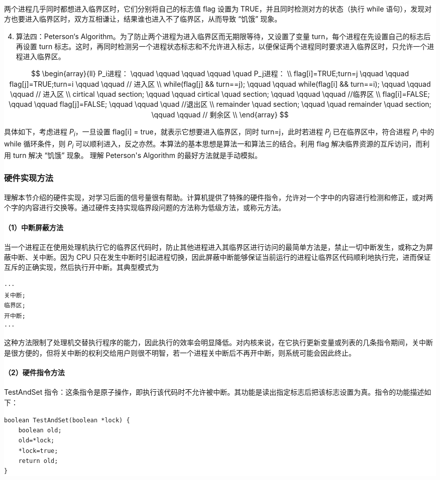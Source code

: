    两个进程几乎同时都想进入临界区时，它们分别将自己的标志值 flag 设置为 TRUE，并且同时检测对方的状态（执行 while 语句），发现对方也要进入临界区时，双方互相谦让，结果谁也进入不了临界区，从而导致 “饥饿” 现象。

4. 算法四：Peterson‘s Algorithm。为了防止两个进程为进入临界区而无期限等待，又设置了变量 turn，每个进程在先设置自己的标志后再设置 turn 标志。这时，再同时检测另一个进程状态标志和不允许进入标志，以便保证两个进程同时要求进入临界区时，只允许一个进程进入临界区。

$$
\begin{array}{ll}
P_i进程：     \qquad \qquad \qquad \qquad \quad          P_j进程： \\
flag[i]=TRUE;turn=j     \qquad \qquad   flag[j]=TRUE;turn=i    \qquad \qquad  // 进入区  \\
while(flag[j] && turn==j);     \qquad \qquad   while(flag[i] && turn==i);    \qquad \qquad \qquad  // 进入区  \\
cirtical \quad section;     \qquad \qquad    cirtical \quad section;     \qquad \qquad \qquad    //临界区  \\
flag[i]=FALSE;     \qquad \qquad     flag[j]=FALSE;     \qquad \qquad \quad    //退出区  \\
remainder \quad section;     \qquad \quad    remainder \quad section;     \qquad \qquad  // 剩余区 \\
\end{array}
$$

   具体如下，考虑进程 $P_i$，一旦设置 flag[i] = true，就表示它想要进入临界区，同时 turn=j，此时若进程 $P_j$ 已在临界区中，符合进程 $P_i$ 中的 while 循环条件，则 $P_i$ 可以顺利进入，反之亦然。本算法的基本思想是算法一和算法三的结合。利用 flag 解决临界资源的互斥访问，而利用 turn 解决 “饥饿” 现象。
   理解 Peterson's Algorithm 的最好方法就是手动模拟。

### 硬件实现方法

理解本节介绍的硬件实现，对学习后面的信号量很有帮助。计算机提供了特殊的硬件指令，允许对一个字中的内容进行检测和修正，或对两个字的内容进行交换等。通过硬件支持实现临界段问题的方法称为低级方法，或称元方法。

#### （1）中断屏蔽方法

当一个进程正在使用处理机执行它的临界区代码时，防止其他进程进入其临界区进行访问的最简单方法是，禁止一切中断发生，或称之为屏蔽中断、关中断。因为 CPU 只在发生中断时引起进程切换，因此屏蔽中断能够保证当前运行的进程让临界区代码顺利地执行完，进而保证互斥的正确实现，然后执行开中断。其典型模式为

```
···
关中断;
临界区;
开中断;
···
```

这种方法限制了处理机交替执行程序的能力，因此执行的效率会明显降低。对内核来说，在它执行更新变量或列表的几条指令期间，关中断是很方便的，但将关中断的权利交给用户则很不明智，若一个进程关中断后不再开中断，则系统可能会因此终止。

#### （2）硬件指令方法

TestAndSet 指令：这条指令是原子操作，即执行该代码时不允许被中断。其功能是读出指定标志后把该标志设置为真。指令的功能描述如下：

```
boolean TestAndSet(boolean *lock) {
    boolean old;
    old=*lock;
    *lock=true;
    return old;
}
```
